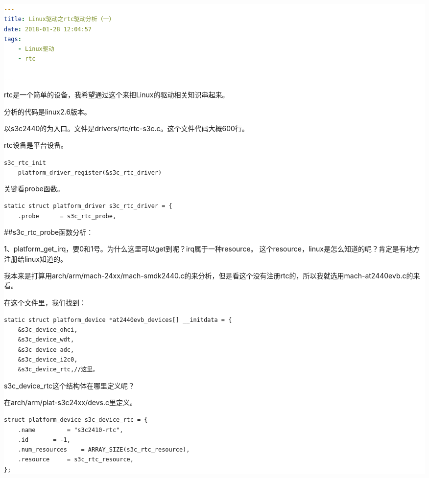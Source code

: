 ```yaml
---
title: Linux驱动之rtc驱动分析（一）
date: 2018-01-28 12:04:57
tags:
	- Linux驱动
	- rtc

---
```




rtc是一个简单的设备，我希望通过这个来把Linux的驱动相关知识串起来。

分析的代码是linux2.6版本。

以s3c2440的为入口。文件是drivers/rtc/rtc-s3c.c。这个文件代码大概600行。

rtc设备是平台设备。

```
s3c_rtc_init
	platform_driver_register(&s3c_rtc_driver)
```

关键看probe函数。

```
static struct platform_driver s3c_rtc_driver = {
	.probe		= s3c_rtc_probe,
```



##s3c_rtc_probe函数分析：

1、platform_get_irq，要0和1号。为什么这里可以get到呢？irq属于一种resource。
这个resource，linux是怎么知道的呢？肯定是有地方注册给linux知道的。

我本来是打算用arch/arm/mach-24xx/mach-smdk2440.c的来分析，但是看这个没有注册rtc的，所以我就选用mach-at2440evb.c的来看。

在这个文件里，我们找到：

```
static struct platform_device *at2440evb_devices[] __initdata = {
	&s3c_device_ohci,
	&s3c_device_wdt,
	&s3c_device_adc,
	&s3c_device_i2c0,
	&s3c_device_rtc,//这里。
```

s3c_device_rtc这个结构体在哪里定义呢？

在arch/arm/plat-s3c24xx/devs.c里定义。

```
struct platform_device s3c_device_rtc = {
	.name		  = "s3c2410-rtc",
	.id		  = -1,
	.num_resources	  = ARRAY_SIZE(s3c_rtc_resource),
	.resource	  = s3c_rtc_resource,
};
```

